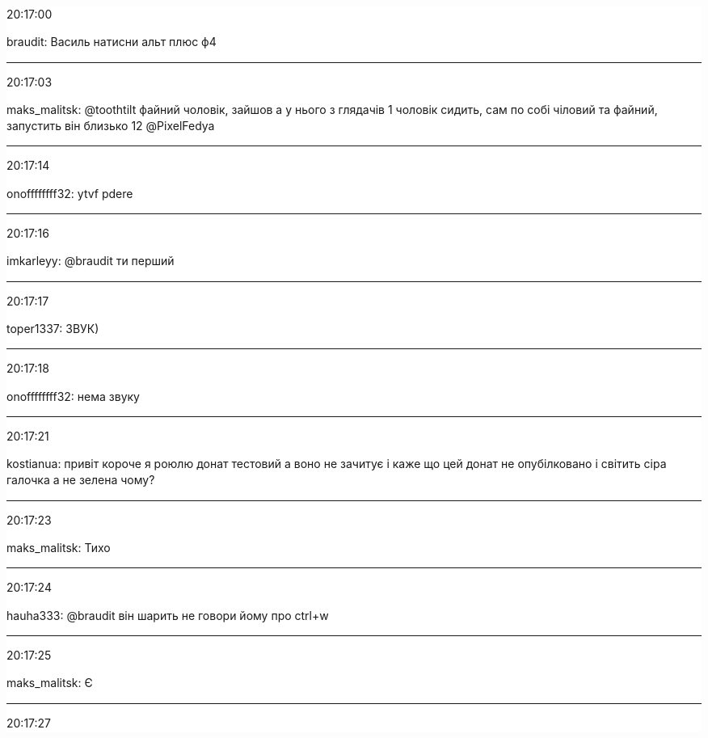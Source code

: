 20:17:00

braudit: Василь натисни альт плюс ф4

---

20:17:03

maks_malitsk: @toothtilt файний чоловік, зайшов а у нього з глядачів 1 чоловік сидить, сам по собі чіловий та файний, запустить він близько 12 @PixelFedya

---

20:17:14

onoffffffff32: ytvf pdere

---

20:17:16

imkarleyy: @braudit ти перший

---

20:17:17

toper1337: ЗВУК)

---

20:17:18

onoffffffff32: нема звуку

---

20:17:21

kostianua: привіт короче я роюлю донат тестовий а воно не зачитує і каже що цей донат не опубілковано і світить сіра галочка а не зелена    чому?

---

20:17:23

maks_malitsk: Тихо

---

20:17:24

hauha333: @braudit  він шарить не говори йому про ctrl+w

---

20:17:25

maks_malitsk: Є

---

20:17:27
